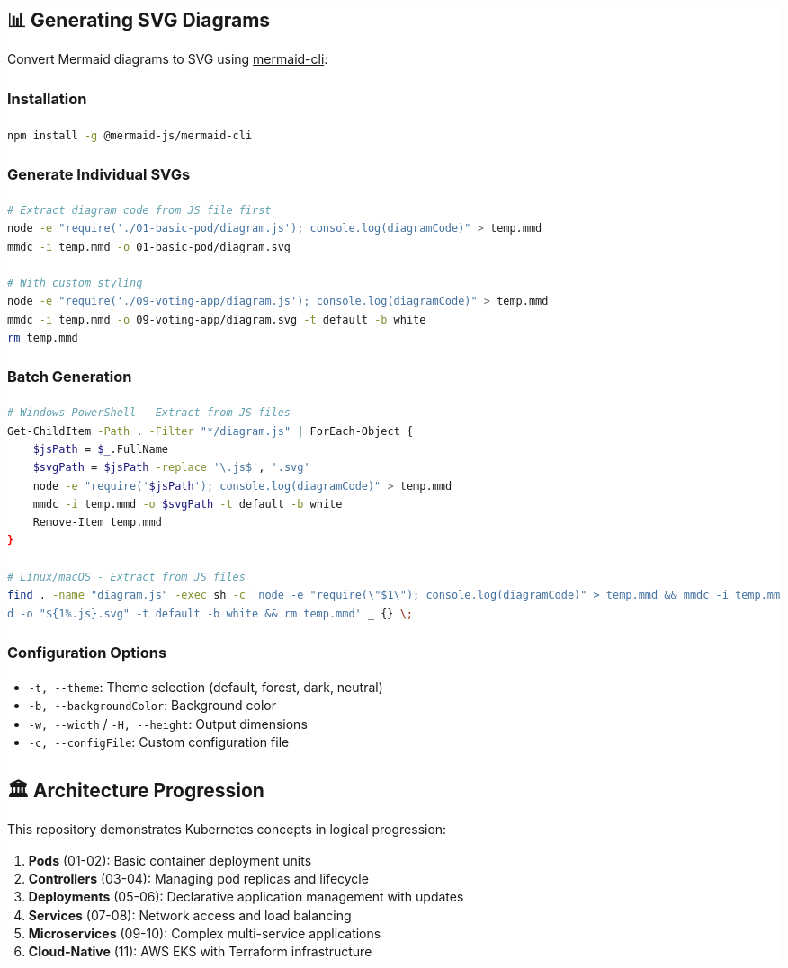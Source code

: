 ## 📊 Generating SVG Diagrams

Convert Mermaid diagrams to SVG using [mermaid-cli](https://github.com/mermaid-js/mermaid-cli):

### Installation
```bash
npm install -g @mermaid-js/mermaid-cli
```

### Generate Individual SVGs
```bash
# Extract diagram code from JS file first
node -e "require('./01-basic-pod/diagram.js'); console.log(diagramCode)" > temp.mmd
mmdc -i temp.mmd -o 01-basic-pod/diagram.svg

# With custom styling  
node -e "require('./09-voting-app/diagram.js'); console.log(diagramCode)" > temp.mmd
mmdc -i temp.mmd -o 09-voting-app/diagram.svg -t default -b white
rm temp.mmd
```

### Batch Generation
```bash
# Windows PowerShell - Extract from JS files
Get-ChildItem -Path . -Filter "*/diagram.js" | ForEach-Object {
    $jsPath = $_.FullName
    $svgPath = $jsPath -replace '\.js$', '.svg'
    node -e "require('$jsPath'); console.log(diagramCode)" > temp.mmd
    mmdc -i temp.mmd -o $svgPath -t default -b white
    Remove-Item temp.mmd
}

# Linux/macOS - Extract from JS files  
find . -name "diagram.js" -exec sh -c 'node -e "require(\"$1\"); console.log(diagramCode)" > temp.mmd && mmdc -i temp.mmd -o "${1%.js}.svg" -t default -b white && rm temp.mmd' _ {} \;
```

### Configuration Options
- `-t, --theme`: Theme selection (default, forest, dark, neutral)
- `-b, --backgroundColor`: Background color
- `-w, --width` / `-H, --height`: Output dimensions
- `-c, --configFile`: Custom configuration file

## 🏛️ Architecture Progression

This repository demonstrates Kubernetes concepts in logical progression:

1. **Pods** (01-02): Basic container deployment units
2. **Controllers** (03-04): Managing pod replicas and lifecycle
3. **Deployments** (05-06): Declarative application management with updates
4. **Services** (07-08): Network access and load balancing
5. **Microservices** (09-10): Complex multi-service applications
6. **Cloud-Native** (11): AWS EKS with Terraform infrastructure
